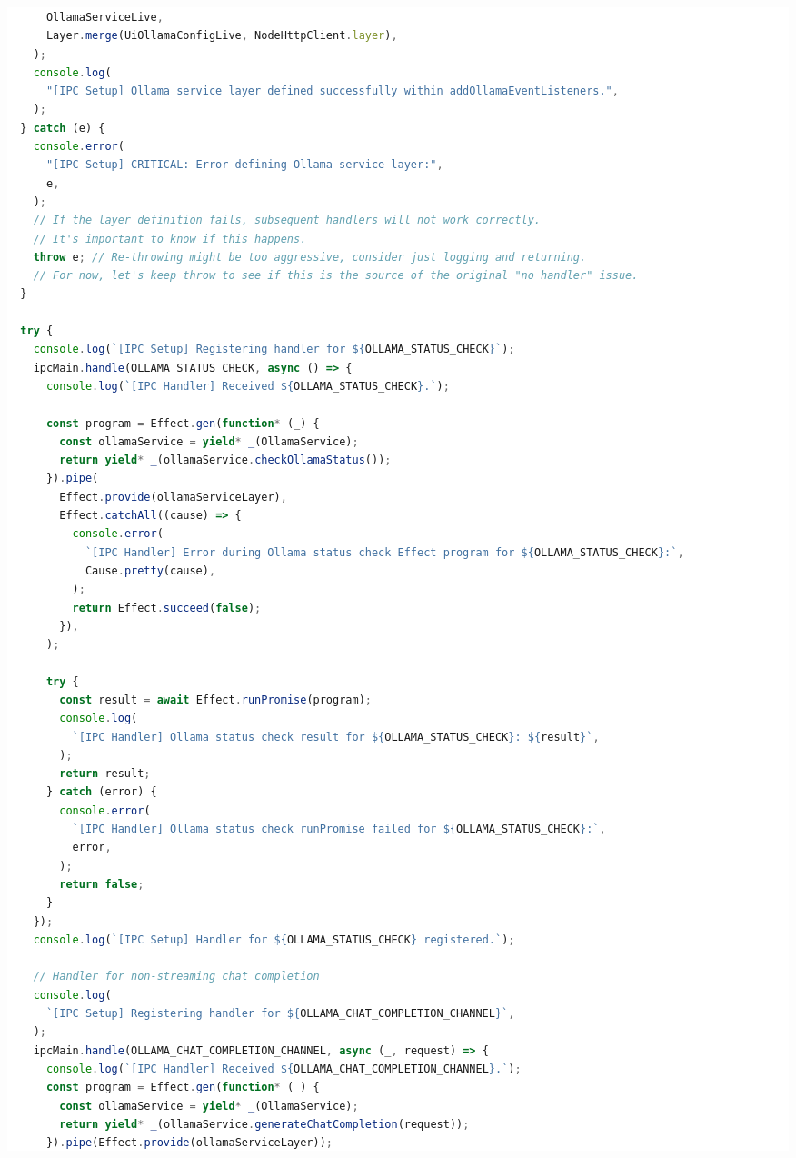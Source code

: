 ```typescript
      OllamaServiceLive,
      Layer.merge(UiOllamaConfigLive, NodeHttpClient.layer),
    );
    console.log(
      "[IPC Setup] Ollama service layer defined successfully within addOllamaEventListeners.",
    );
  } catch (e) {
    console.error(
      "[IPC Setup] CRITICAL: Error defining Ollama service layer:",
      e,
    );
    // If the layer definition fails, subsequent handlers will not work correctly.
    // It's important to know if this happens.
    throw e; // Re-throwing might be too aggressive, consider just logging and returning.
    // For now, let's keep throw to see if this is the source of the original "no handler" issue.
  }

  try {
    console.log(`[IPC Setup] Registering handler for ${OLLAMA_STATUS_CHECK}`);
    ipcMain.handle(OLLAMA_STATUS_CHECK, async () => {
      console.log(`[IPC Handler] Received ${OLLAMA_STATUS_CHECK}.`);

      const program = Effect.gen(function* (_) {
        const ollamaService = yield* _(OllamaService);
        return yield* _(ollamaService.checkOllamaStatus());
      }).pipe(
        Effect.provide(ollamaServiceLayer),
        Effect.catchAll((cause) => {
          console.error(
            `[IPC Handler] Error during Ollama status check Effect program for ${OLLAMA_STATUS_CHECK}:`,
            Cause.pretty(cause),
          );
          return Effect.succeed(false);
        }),
      );

      try {
        const result = await Effect.runPromise(program);
        console.log(
          `[IPC Handler] Ollama status check result for ${OLLAMA_STATUS_CHECK}: ${result}`,
        );
        return result;
      } catch (error) {
        console.error(
          `[IPC Handler] Ollama status check runPromise failed for ${OLLAMA_STATUS_CHECK}:`,
          error,
        );
        return false;
      }
    });
    console.log(`[IPC Setup] Handler for ${OLLAMA_STATUS_CHECK} registered.`);

    // Handler for non-streaming chat completion
    console.log(
      `[IPC Setup] Registering handler for ${OLLAMA_CHAT_COMPLETION_CHANNEL}`,
    );
    ipcMain.handle(OLLAMA_CHAT_COMPLETION_CHANNEL, async (_, request) => {
      console.log(`[IPC Handler] Received ${OLLAMA_CHAT_COMPLETION_CHANNEL}.`);
      const program = Effect.gen(function* (_) {
        const ollamaService = yield* _(OllamaService);
        return yield* _(ollamaService.generateChatCompletion(request));
      }).pipe(Effect.provide(ollamaServiceLayer));
```